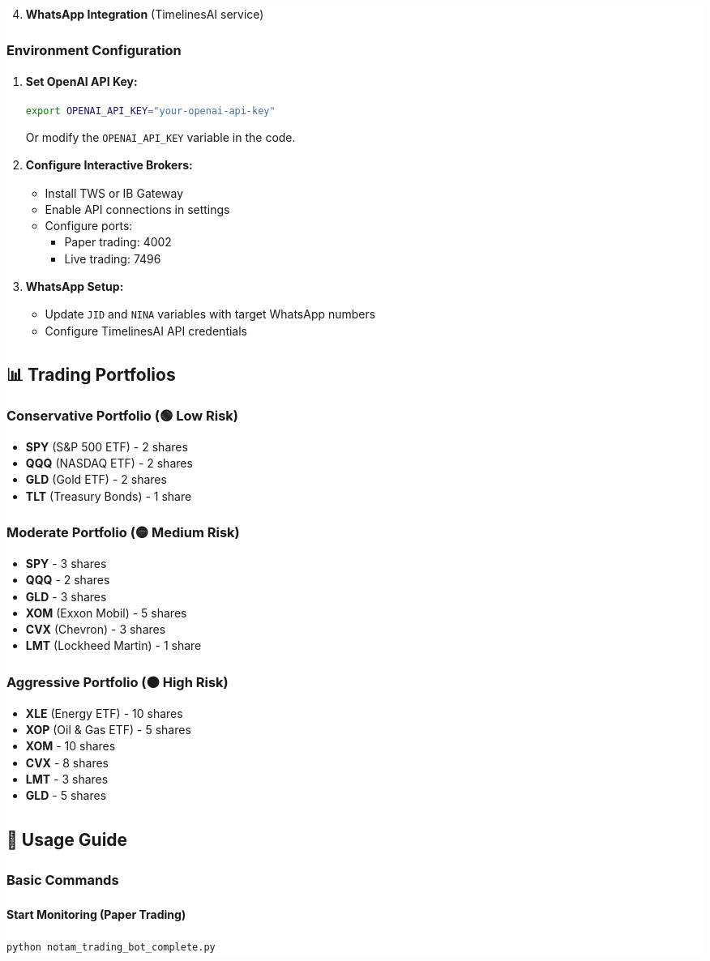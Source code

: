 4. **WhatsApp Integration** (TimelinesAI service)

### Environment Configuration

1. **Set OpenAI API Key:**
   ```bash
   export OPENAI_API_KEY="your-openai-api-key"
   ```
   Or modify the `OPENAI_API_KEY` variable in the code.

2. **Configure Interactive Brokers:**
   - Install TWS or IB Gateway
   - Enable API connections in settings
   - Configure ports:
     - Paper trading: 4002
     - Live trading: 7496

3. **WhatsApp Setup:**
   - Update `JID` and `NINA` variables with target WhatsApp numbers
   - Configure TimelinesAI API credentials

## 📊 Trading Portfolios

### Conservative Portfolio (🟢 Low Risk)
- **SPY** (S&P 500 ETF) - 2 shares
- **QQQ** (NASDAQ ETF) - 2 shares  
- **GLD** (Gold ETF) - 2 shares
- **TLT** (Treasury Bonds) - 1 share

### Moderate Portfolio (🟡 Medium Risk)
- **SPY** - 3 shares
- **QQQ** - 2 shares
- **GLD** - 3 shares
- **XOM** (Exxon Mobil) - 5 shares
- **CVX** (Chevron) - 3 shares
- **LMT** (Lockheed Martin) - 1 share

### Aggressive Portfolio (🟠 High Risk)
- **XLE** (Energy ETF) - 10 shares
- **XOP** (Oil & Gas ETF) - 5 shares
- **XOM** - 10 shares
- **CVX** - 8 shares
- **LMT** - 3 shares
- **GLD** - 5 shares

## 🚀 Usage Guide

### Basic Commands

#### Start Monitoring (Paper Trading)
```bash
python notam_trading_bot_complete.py
```
